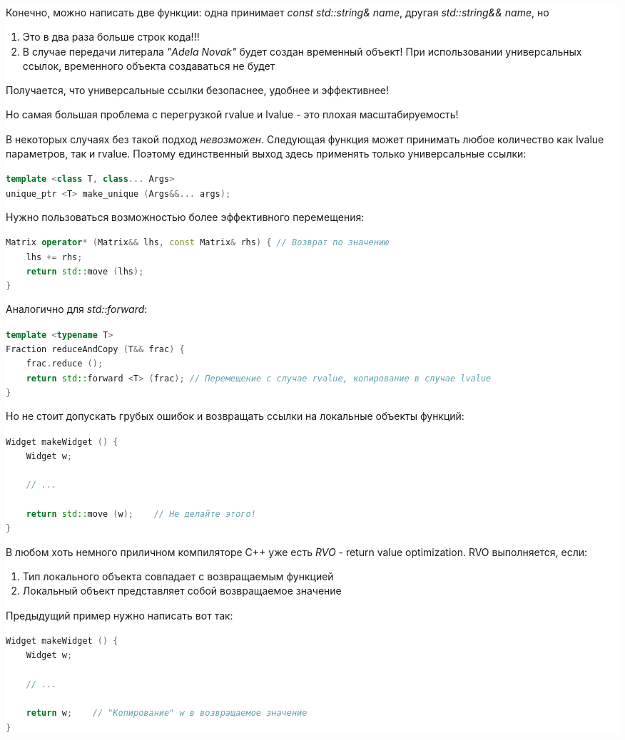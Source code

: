 Конечно, можно написать две функции: одна принимает *const std::string& name*, другая *std::string&& name*, но
1. Это в два раза больше строк кода!!!
2. В случае передачи литерала *"Adela Novak"* будет создан временный объект! При использовании универсальных ссылок, временного объекта создаваться не будет

Получается, что универсальные ссылки безопаснее, удобнее и эффективнее!

Но самая большая проблема с перегрузкой rvalue и lvalue - это плохая масштабируемость!

В некоторых случаях без такой подход *невозможен*. Следующая функция может принимать любое количество как lvalue параметров, так и rvalue. Поэтому единственный выход здесь применять только универсальные ссылки:
```cpp
template <class T, class... Args>
unique_ptr <T> make_unique (Args&&... args);
```

Нужно пользоваться возможностью более эффективного перемещения:
```cpp
Matrix operator* (Matrix&& lhs, const Matrix& rhs) { // Возврат по значению
    lhs += rhs;
    return std::move (lhs);
}
```

Аналогично для *std::forward*:
```cpp
template <typename T>
Fraction reduceAndCopy (T&& frac) {
    frac.reduce ();
    return std::forward <T> (frac); // Перемещение с случае rvalue, копирование в случае lvalue
}
```

Но не стоит допускать грубых ошибок и возвращать ссылки на локальные объекты функций:
```cpp
Widget makeWidget () {
    Widget w;
    
    // ...
    
    return std::move (w);    // Не делайте этого!
}
```

В любом хоть немного приличном компиляторе C++ уже есть *RVO* - return value optimization.
RVO выполняется, если:
1. Тип локального объекта совпадает с возвращаемым функцией
2. Локальный объект представляет собой возвращаемое значение

Предыдущий пример нужно написать вот так:
```cpp
Widget makeWidget () {
    Widget w;
    
    // ...
    
    return w;    // "Копирование" w в возвращаемое значение
}
```
